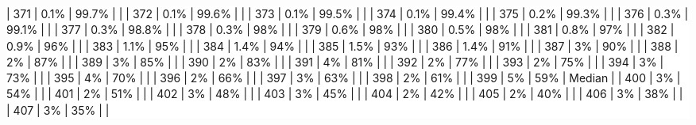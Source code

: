 | 371 | 0.1% | 99.7% |  |
| 372 | 0.1% | 99.6% |  |
| 373 | 0.1% | 99.5% |  |
| 374 | 0.1% | 99.4% |  |
| 375 | 0.2% | 99.3% |  |
| 376 | 0.3% | 99.1% |  |
| 377 | 0.3% | 98.8% |  |
| 378 | 0.3% | 98% |  |
| 379 | 0.6% | 98% |  |
| 380 | 0.5% | 98% |  |
| 381 | 0.8% | 97% |  |
| 382 | 0.9% | 96% |  |
| 383 | 1.1% | 95% |  |
| 384 | 1.4% | 94% |  |
| 385 | 1.5% | 93% |  |
| 386 | 1.4% | 91% |  |
| 387 | 3% | 90% |  |
| 388 | 2% | 87% |  |
| 389 | 3% | 85% |  |
| 390 | 2% | 83% |  |
| 391 | 4% | 81% |  |
| 392 | 2% | 77% |  |
| 393 | 2% | 75% |  |
| 394 | 3% | 73% |  |
| 395 | 4% | 70% |  |
| 396 | 2% | 66% |  |
| 397 | 3% | 63% |  |
| 398 | 2% | 61% |  |
| 399 | 5% | 59% | Median |
| 400 | 3% | 54% |  |
| 401 | 2% | 51% |  |
| 402 | 3% | 48% |  |
| 403 | 3% | 45% |  |
| 404 | 2% | 42% |  |
| 405 | 2% | 40% |  |
| 406 | 3% | 38% |  |
| 407 | 3% | 35% |  |